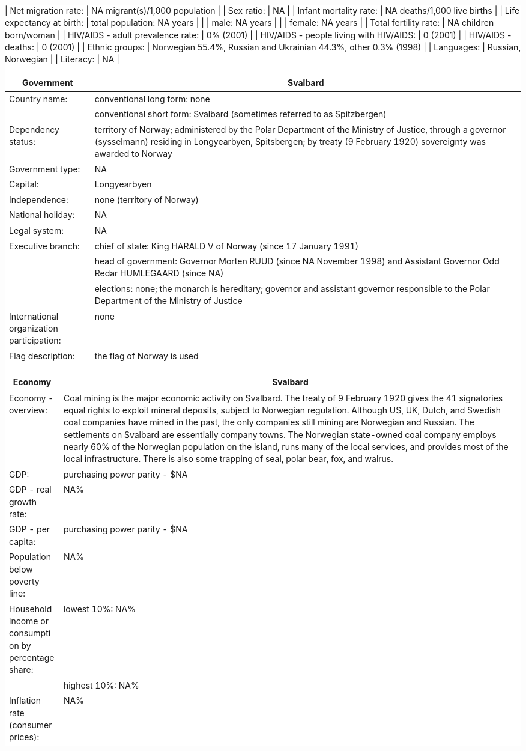 | Net migration rate: | NA migrant(s)/1,000 population |
| Sex ratio: | NA |
| Infant mortality rate: | NA deaths/1,000 live births |
| Life expectancy at birth: | total population: NA years |
| | male: NA years |
| | female: NA years |
| Total fertility rate: | NA children born/woman |
| HIV/AIDS - adult prevalence rate: | 0% (2001) |
| HIV/AIDS - people living with HIV/AIDS: | 0 (2001) |
| HIV/AIDS - deaths: | 0 (2001) |
| Ethnic groups: | Norwegian 55.4%, Russian and Ukrainian 44.3%, other 0.3% (1998) |
| Languages: | Russian, Norwegian |
| Literacy: | NA |

| Government | Svalbard |
| --- | --- |
| Country name: | conventional long form: none |
| | conventional short form: Svalbard (sometimes referred to as Spitzbergen) |
| Dependency status: | territory of Norway; administered by the Polar Department of the Ministry of Justice, through a governor (sysselmann) residing in Longyearbyen, Spitsbergen; by treaty (9 February 1920) sovereignty was awarded to Norway |
| Government type: | NA |
| Capital: | Longyearbyen |
| Independence: | none (territory of Norway) |
| National holiday: | NA |
| Legal system: | NA |
| Executive branch: | chief of state: King HARALD V of Norway (since 17 January 1991) |
| | head of government: Governor Morten RUUD (since NA November 1998) and Assistant Governor Odd Redar HUMLEGAARD (since NA) |
| | elections: none; the monarch is hereditary; governor and assistant governor responsible to the Polar Department of the Ministry of Justice |
| International organization participation: | none |
| Flag description: | the flag of Norway is used |

| Economy | Svalbard |
| --- | --- |
| Economy - overview: | Coal mining is the major economic activity on Svalbard. The treaty of 9 February 1920 gives the 41 signatories equal rights to exploit mineral deposits, subject to Norwegian regulation. Although US, UK, Dutch, and Swedish coal companies have mined in the past, the only companies still mining are Norwegian and Russian. The settlements on Svalbard are essentially company towns. The Norwegian state-owned coal company employs nearly 60% of the Norwegian population on the island, runs many of the local services, and provides most of the local infrastructure. There is also some trapping of seal, polar bear, fox, and walrus. |
| GDP: | purchasing power parity - $NA |
| GDP - real growth rate: | NA% |
| GDP - per capita: | purchasing power parity - $NA |
| Population below poverty line: | NA% |
| Household income or consumption by percentage share: | lowest 10%: NA% |
| | highest 10%: NA% |
| Inflation rate (consumer prices): | NA% |